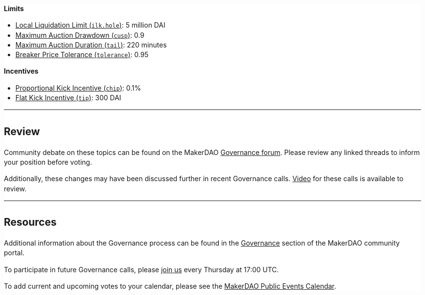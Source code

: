 **Limits**
* [Local Liquidation Limit (`ilk.hole`)](https://community-development.makerdao.com/en/learn/governance/param-local-liquidation-limit): 5 million DAI
* [Maximum Auction Drawdown (`cusp`)](https://community-development.makerdao.com/en/learn/governance/param-max-auction-drawdown): 0.9
* [Maximum Auction Duration (`tail`)](https://community-development.makerdao.com/en/learn/governance/param-max-auction-duration): 220 minutes
* [Breaker Price Tolerance (`tolerance`)](https://community-development.makerdao.com/en/learn/governance/param-breaker-price-tolerance): 0.95

**Incentives**
* [Proportional Kick Incentive (`chip`)](https://community-development.makerdao.com/en/learn/governance/param-proportional-kick-incentive): 0.1%
* [Flat Kick Incentive (`tip`)](https://community-development.makerdao.com/en/learn/governance/param-flat-kick-incentive): 300 DAI

---

## Review

Community debate on these topics can be found on the MakerDAO [Governance forum](https://forum.makerdao.com/). Please review any linked threads to inform your position before voting.

Additionally, these changes may have been discussed further in recent Governance calls. [Video](https://www.youtube.com/playlist?list=PLLzkWCj8ywWNq5-90-Id6VPSsrk4OWVan) for these calls is available to review.

---

## Resources

Additional information about the Governance process can be found in the [Governance](https://community-development.makerdao.com/en/learn/governance) section of the MakerDAO community portal.

To participate in future Governance calls, please [join us](https://github.com/makerdao/community/tree/master/governance/governance-and-risk-meetings) every Thursday at 17:00 UTC.

To add current and upcoming votes to your calendar, please see the [MakerDAO Public Events Calendar](https://calendar.google.com/calendar/embed?src=makerdao.com_3efhm2ghipksegl009ktniomdk%40group.calendar.google.com&ctz=UTC&mode=week&showCalendars=0&showPrint=0).

